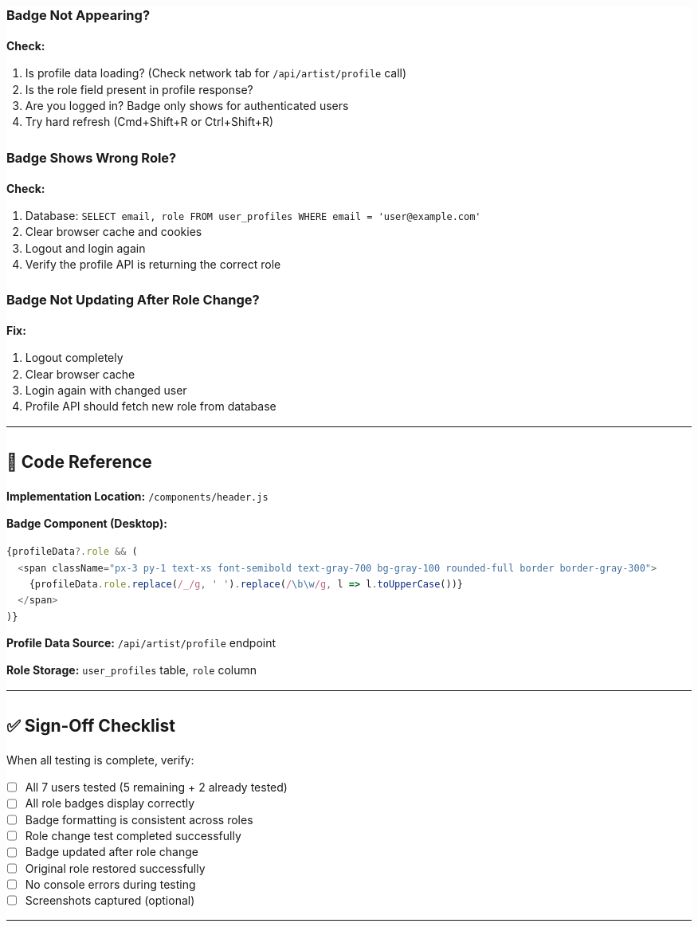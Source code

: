### Badge Not Appearing?

**Check:**
1. Is profile data loading? (Check network tab for `/api/artist/profile` call)
2. Is the role field present in profile response?
3. Are you logged in? Badge only shows for authenticated users
4. Try hard refresh (Cmd+Shift+R or Ctrl+Shift+R)

### Badge Shows Wrong Role?

**Check:**
1. Database: `SELECT email, role FROM user_profiles WHERE email = 'user@example.com'`
2. Clear browser cache and cookies
3. Logout and login again
4. Verify the profile API is returning the correct role

### Badge Not Updating After Role Change?

**Fix:**
1. Logout completely
2. Clear browser cache
3. Login again with changed user
4. Profile API should fetch new role from database

---

## 📝 Code Reference

**Implementation Location:** `/components/header.js`

**Badge Component (Desktop):**
```javascript
{profileData?.role && (
  <span className="px-3 py-1 text-xs font-semibold text-gray-700 bg-gray-100 rounded-full border border-gray-300">
    {profileData.role.replace(/_/g, ' ').replace(/\b\w/g, l => l.toUpperCase())}
  </span>
)}
```

**Profile Data Source:** `/api/artist/profile` endpoint

**Role Storage:** `user_profiles` table, `role` column

---

## ✅ Sign-Off Checklist

When all testing is complete, verify:

- [ ] All 7 users tested (5 remaining + 2 already tested)
- [ ] All role badges display correctly
- [ ] Badge formatting is consistent across roles
- [ ] Role change test completed successfully
- [ ] Badge updated after role change
- [ ] Original role restored successfully
- [ ] No console errors during testing
- [ ] Screenshots captured (optional)

---